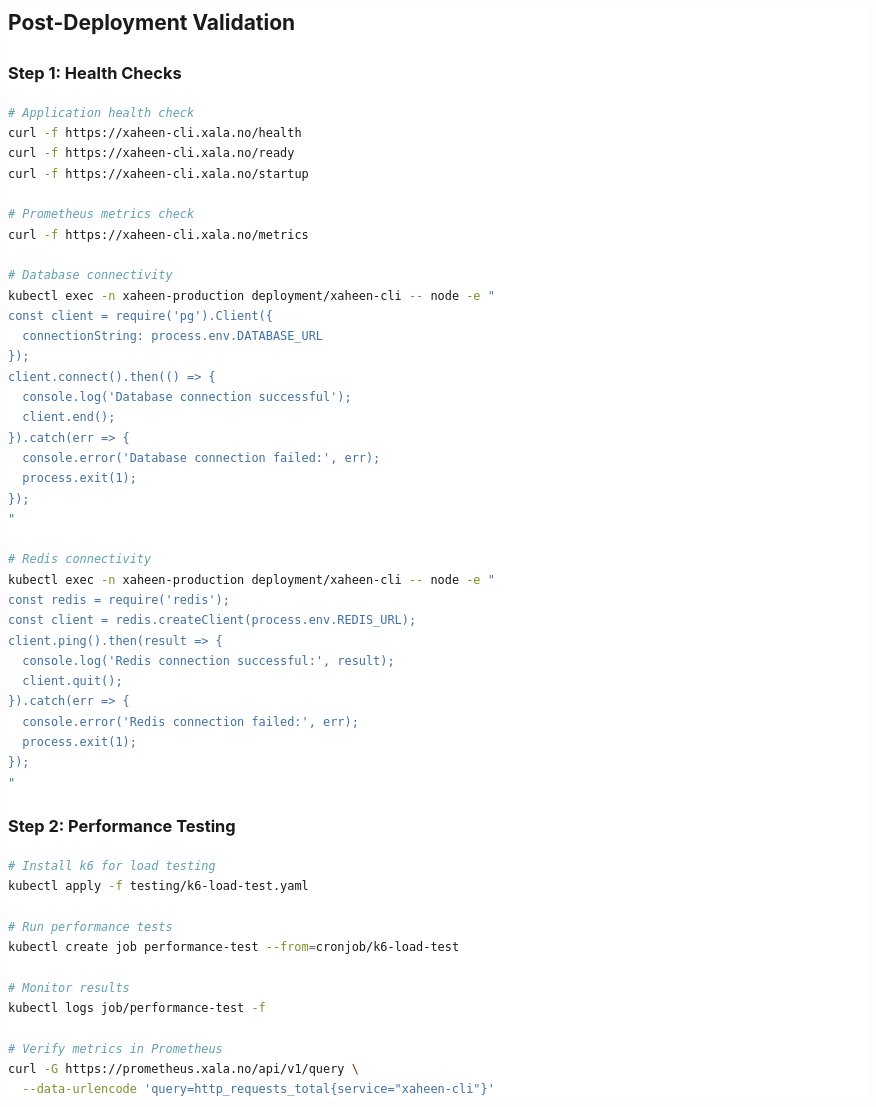 
## Post-Deployment Validation

### Step 1: Health Checks

```bash
# Application health check
curl -f https://xaheen-cli.xala.no/health
curl -f https://xaheen-cli.xala.no/ready
curl -f https://xaheen-cli.xala.no/startup

# Prometheus metrics check
curl -f https://xaheen-cli.xala.no/metrics

# Database connectivity
kubectl exec -n xaheen-production deployment/xaheen-cli -- node -e "
const client = require('pg').Client({
  connectionString: process.env.DATABASE_URL
});
client.connect().then(() => {
  console.log('Database connection successful');
  client.end();
}).catch(err => {
  console.error('Database connection failed:', err);
  process.exit(1);
});
"

# Redis connectivity
kubectl exec -n xaheen-production deployment/xaheen-cli -- node -e "
const redis = require('redis');
const client = redis.createClient(process.env.REDIS_URL);
client.ping().then(result => {
  console.log('Redis connection successful:', result);
  client.quit();
}).catch(err => {
  console.error('Redis connection failed:', err);
  process.exit(1);
});
"
```

### Step 2: Performance Testing

```bash
# Install k6 for load testing
kubectl apply -f testing/k6-load-test.yaml

# Run performance tests
kubectl create job performance-test --from=cronjob/k6-load-test

# Monitor results
kubectl logs job/performance-test -f

# Verify metrics in Prometheus
curl -G https://prometheus.xala.no/api/v1/query \
  --data-urlencode 'query=http_requests_total{service="xaheen-cli"}'
```
